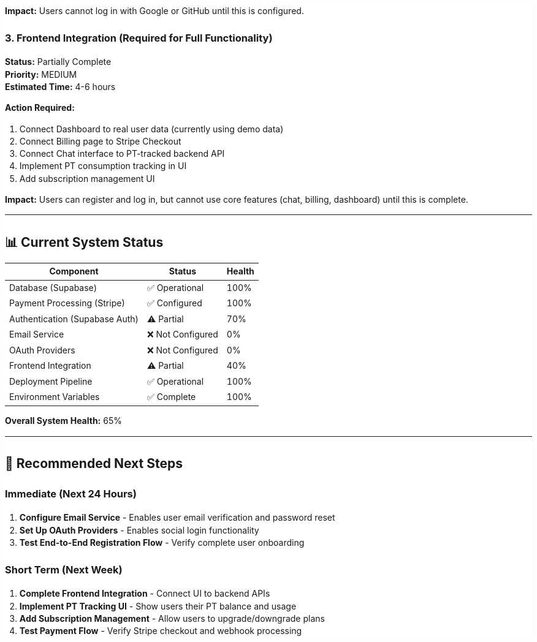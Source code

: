 **Impact:** Users cannot log in with Google or GitHub until this is configured.

### 3. Frontend Integration (Required for Full Functionality)

**Status:** Partially Complete  
**Priority:** MEDIUM  
**Estimated Time:** 4-6 hours

**Action Required:**
1. Connect Dashboard to real user data (currently using demo data)
2. Connect Billing page to Stripe Checkout
3. Connect Chat interface to PT-tracked backend API
4. Implement PT consumption tracking in UI
5. Add subscription management UI

**Impact:** Users can register and log in, but cannot use core features (chat, billing, dashboard) until this is complete.

---

## 📊 Current System Status

| Component | Status | Health |
|-----------|--------|--------|
| Database (Supabase) | ✅ Operational | 100% |
| Payment Processing (Stripe) | ✅ Configured | 100% |
| Authentication (Supabase Auth) | ⚠️ Partial | 70% |
| Email Service | ❌ Not Configured | 0% |
| OAuth Providers | ❌ Not Configured | 0% |
| Frontend Integration | ⚠️ Partial | 40% |
| Deployment Pipeline | ✅ Operational | 100% |
| Environment Variables | ✅ Complete | 100% |

**Overall System Health:** 65%

---

## 🎯 Recommended Next Steps

### Immediate (Next 24 Hours)
1. **Configure Email Service** - Enables user email verification and password reset
2. **Set Up OAuth Providers** - Enables social login functionality
3. **Test End-to-End Registration Flow** - Verify complete user onboarding

### Short Term (Next Week)
1. **Complete Frontend Integration** - Connect UI to backend APIs
2. **Implement PT Tracking UI** - Show users their PT balance and usage
3. **Add Subscription Management** - Allow users to upgrade/downgrade plans
4. **Test Payment Flow** - Verify Stripe checkout and webhook processing

